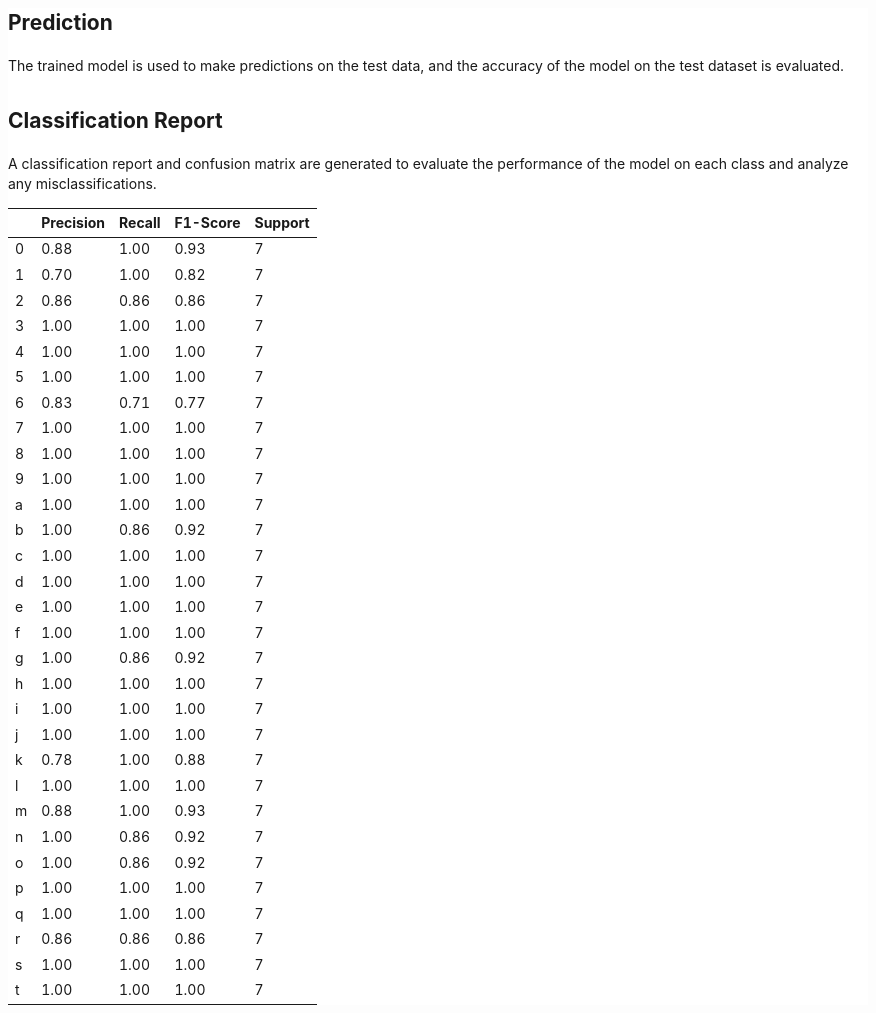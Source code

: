 ## Prediction

The trained model is used to make predictions on the test data, and the accuracy of the model on the test dataset is evaluated.

## Classification Report

A classification report and confusion matrix are generated to evaluate the performance of the model on each class and analyze any misclassifications.

|           | Precision | Recall | F1-Score | Support |
|-----------|-----------|--------|----------|---------|
| 0         | 0.88      | 1.00   | 0.93     | 7       |
| 1         | 0.70      | 1.00   | 0.82     | 7       |
| 2         | 0.86      | 0.86   | 0.86     | 7       |
| 3         | 1.00      | 1.00   | 1.00     | 7       |
| 4         | 1.00      | 1.00   | 1.00     | 7       |
| 5         | 1.00      | 1.00   | 1.00     | 7       |
| 6         | 0.83      | 0.71   | 0.77     | 7       |
| 7         | 1.00      | 1.00   | 1.00     | 7       |
| 8         | 1.00      | 1.00   | 1.00     | 7       |
| 9         | 1.00      | 1.00   | 1.00     | 7       |
| a         | 1.00      | 1.00   | 1.00     | 7       |
| b         | 1.00      | 0.86   | 0.92     | 7       |
| c         | 1.00      | 1.00   | 1.00     | 7       |
| d         | 1.00      | 1.00   | 1.00     | 7       |
| e         | 1.00      | 1.00   | 1.00     | 7       |
| f         | 1.00      | 1.00   | 1.00     | 7       |
| g         | 1.00      | 0.86   | 0.92     | 7       |
| h         | 1.00      | 1.00   | 1.00     | 7       |
| i         | 1.00      | 1.00   | 1.00     | 7       |
| j         | 1.00      | 1.00   | 1.00     | 7       |
| k         | 0.78      | 1.00   | 0.88     | 7       |
| l         | 1.00      | 1.00   | 1.00     | 7       |
| m         | 0.88      | 1.00   | 0.93     | 7       |
| n         | 1.00      | 0.86   | 0.92     | 7       |
| o         | 1.00      | 0.86   | 0.92     | 7       |
| p         | 1.00      | 1.00   | 1.00     | 7       |
| q         | 1.00      | 1.00   | 1.00     | 7       |
| r         | 0.86      | 0.86   | 0.86     | 7       |
| s         | 1.00      | 1.00   | 1.00     | 7       |
| t         | 1.00      | 1.00   | 1.00     | 7       |